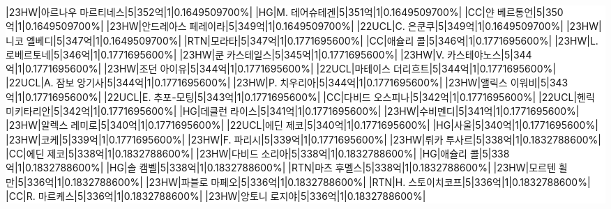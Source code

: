 |23HW|아르나우 마르티네스|5|352억|1|0.1649509700%|
|HG|M. 테어슈테겐|5|351억|1|0.1649509700%|
|CC|얀 베르통언|5|350억|1|0.1649509700%|
|23HW|안드레아스 페레이라|5|349억|1|0.1649509700%|
|22UCL|C. 은쿤쿠|5|349억|1|0.1649509700%|
|23HW|니코 엘베디|5|347억|1|0.1649509700%|
|RTN|모라타|5|347억|1|0.1771695600%|
|CC|애슐리 콜|5|346억|1|0.1771695600%|
|23HW|L. 로베르토네|5|346억|1|0.1771695600%|
|23HW|쿤 카스테일스|5|345억|1|0.1771695600%|
|23HW|V. 카스테야노스|5|344억|1|0.1771695600%|
|23HW|조던 아이유|5|344억|1|0.1771695600%|
|22UCL|마테이스 더리흐트|5|344억|1|0.1771695600%|
|22UCL|A. 잠보 앙기사|5|344억|1|0.1771695600%|
|23HW|P. 치우리아|5|344억|1|0.1771695600%|
|23HW|앨릭스 이워비|5|343억|1|0.1771695600%|
|22UCL|E. 추포-모팅|5|343억|1|0.1771695600%|
|CC|다비드 오스피나|5|342억|1|0.1771695600%|
|22UCL|헨릭 미키타리안|5|342억|1|0.1771695600%|
|HG|데클런 라이스|5|341억|1|0.1771695600%|
|23HW|수비멘디|5|341억|1|0.1771695600%|
|23HW|알렉스 레미로|5|340억|1|0.1771695600%|
|22UCL|에딘 제코|5|340억|1|0.1771695600%|
|HG|사울|5|340억|1|0.1771695600%|
|23HW|코케|5|339억|1|0.1771695600%|
|23HW|F. 파리시|5|339억|1|0.1771695600%|
|23HW|뤼카 투사르|5|338억|1|0.1832788600%|
|CC|에딘 제코|5|338억|1|0.1832788600%|
|23HW|다비드 소리아|5|338억|1|0.1832788600%|
|HG|애슐리 콜|5|338억|1|0.1832788600%|
|HG|솔 캠벨|5|338억|1|0.1832788600%|
|RTN|마츠 후멜스|5|338억|1|0.1832788600%|
|23HW|모르텐 휠만|5|336억|1|0.1832788600%|
|23HW|파블로 마페오|5|336억|1|0.1832788600%|
|RTN|H. 스토이치코프|5|336억|1|0.1832788600%|
|CC|R. 마르케스|5|336억|1|0.1832788600%|
|23HW|앙토니 로지야|5|336억|1|0.1832788600%|